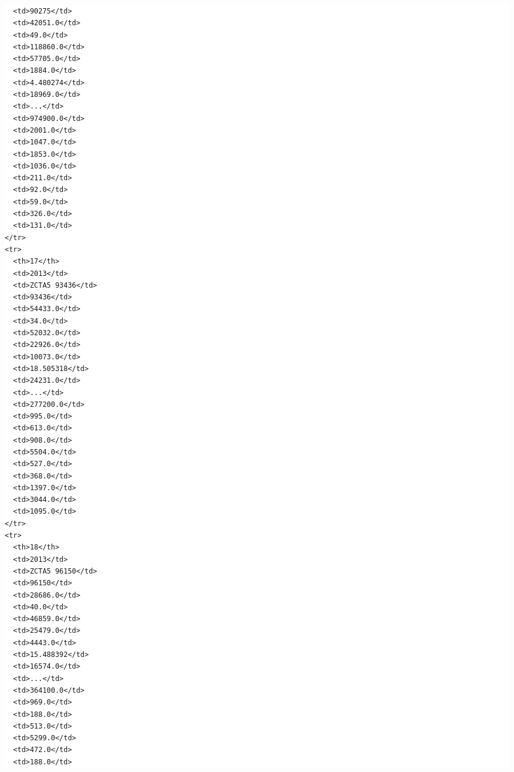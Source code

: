       <td>90275</td>
      <td>42051.0</td>
      <td>49.0</td>
      <td>118860.0</td>
      <td>57705.0</td>
      <td>1884.0</td>
      <td>4.480274</td>
      <td>18969.0</td>
      <td>...</td>
      <td>974900.0</td>
      <td>2001.0</td>
      <td>1047.0</td>
      <td>1853.0</td>
      <td>1036.0</td>
      <td>211.0</td>
      <td>92.0</td>
      <td>59.0</td>
      <td>326.0</td>
      <td>131.0</td>
    </tr>
    <tr>
      <th>17</th>
      <td>2013</td>
      <td>ZCTA5 93436</td>
      <td>93436</td>
      <td>54433.0</td>
      <td>34.0</td>
      <td>52032.0</td>
      <td>22926.0</td>
      <td>10073.0</td>
      <td>18.505318</td>
      <td>24231.0</td>
      <td>...</td>
      <td>277200.0</td>
      <td>995.0</td>
      <td>613.0</td>
      <td>908.0</td>
      <td>5504.0</td>
      <td>527.0</td>
      <td>368.0</td>
      <td>1397.0</td>
      <td>3044.0</td>
      <td>1095.0</td>
    </tr>
    <tr>
      <th>18</th>
      <td>2013</td>
      <td>ZCTA5 96150</td>
      <td>96150</td>
      <td>28686.0</td>
      <td>40.0</td>
      <td>46859.0</td>
      <td>25479.0</td>
      <td>4443.0</td>
      <td>15.488392</td>
      <td>16574.0</td>
      <td>...</td>
      <td>364100.0</td>
      <td>969.0</td>
      <td>188.0</td>
      <td>513.0</td>
      <td>5299.0</td>
      <td>472.0</td>
      <td>188.0</td>